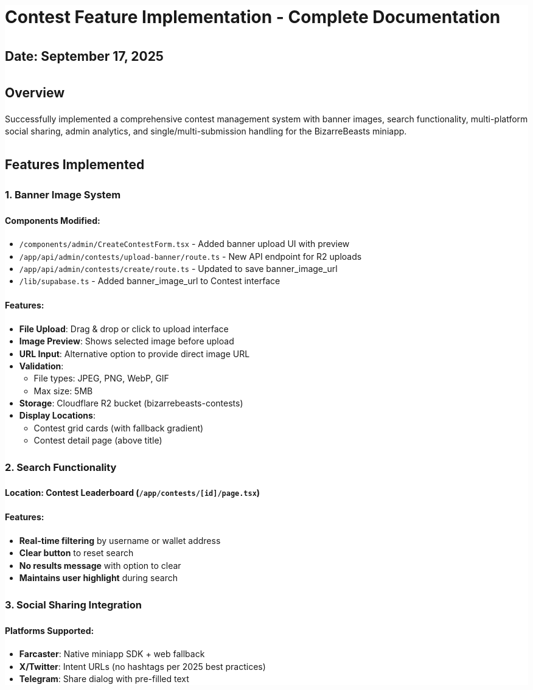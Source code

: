 # Contest Feature Implementation - Complete Documentation

## Date: September 17, 2025

## Overview
Successfully implemented a comprehensive contest management system with banner images, search functionality, multi-platform social sharing, admin analytics, and single/multi-submission handling for the BizarreBeasts miniapp.

## Features Implemented

### 1. Banner Image System
#### Components Modified:
- `/components/admin/CreateContestForm.tsx` - Added banner upload UI with preview
- `/app/api/admin/contests/upload-banner/route.ts` - New API endpoint for R2 uploads
- `/app/api/admin/contests/create/route.ts` - Updated to save banner_image_url
- `/lib/supabase.ts` - Added banner_image_url to Contest interface

#### Features:
- **File Upload**: Drag & drop or click to upload interface
- **Image Preview**: Shows selected image before upload
- **URL Input**: Alternative option to provide direct image URL
- **Validation**:
  - File types: JPEG, PNG, WebP, GIF
  - Max size: 5MB
- **Storage**: Cloudflare R2 bucket (bizarrebeasts-contests)
- **Display Locations**:
  - Contest grid cards (with fallback gradient)
  - Contest detail page (above title)

### 2. Search Functionality
#### Location: Contest Leaderboard (`/app/contests/[id]/page.tsx`)

#### Features:
- **Real-time filtering** by username or wallet address
- **Clear button** to reset search
- **No results message** with option to clear
- **Maintains user highlight** during search

### 3. Social Sharing Integration
#### Platforms Supported:
- **Farcaster**: Native miniapp SDK + web fallback
- **X/Twitter**: Intent URLs (no hashtags per 2025 best practices)
- **Telegram**: Share dialog with pre-filled text
